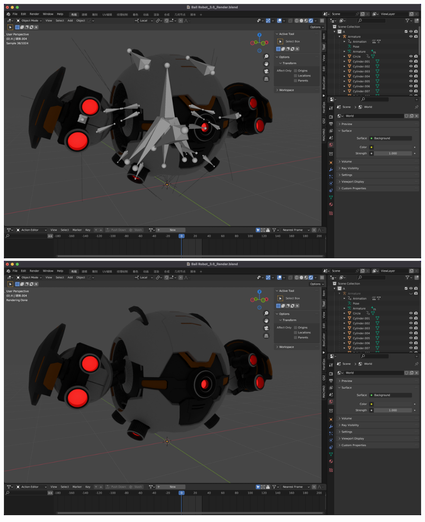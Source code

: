   <img style = "height:360" src="../images/others/BallRobot/image (5).png">
  <img style = "height:360" src="../images/others/BallRobot/image (6).png">
  <video height="360" controls><source src="../images/others/BallRobot/BallRobot.mp4" type="video/mp4">Your browser does not support the video tag.</video>

</div>
